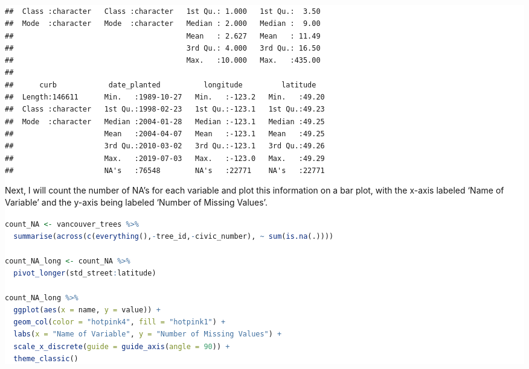     ##  Class :character   Class :character   1st Qu.: 1.000   1st Qu.:  3.50  
    ##  Mode  :character   Mode  :character   Median : 2.000   Median :  9.00  
    ##                                        Mean   : 2.627   Mean   : 11.49  
    ##                                        3rd Qu.: 4.000   3rd Qu.: 16.50  
    ##                                        Max.   :10.000   Max.   :435.00  
    ##                                                                         
    ##      curb            date_planted          longitude         latitude    
    ##  Length:146611      Min.   :1989-10-27   Min.   :-123.2   Min.   :49.20  
    ##  Class :character   1st Qu.:1998-02-23   1st Qu.:-123.1   1st Qu.:49.23  
    ##  Mode  :character   Median :2004-01-28   Median :-123.1   Median :49.25  
    ##                     Mean   :2004-04-07   Mean   :-123.1   Mean   :49.25  
    ##                     3rd Qu.:2010-03-02   3rd Qu.:-123.1   3rd Qu.:49.26  
    ##                     Max.   :2019-07-03   Max.   :-123.0   Max.   :49.29  
    ##                     NA's   :76548        NA's   :22771    NA's   :22771

Next, I will count the number of NA’s for each variable and plot this
information on a bar plot, with the x-axis labeled ‘Name of Variable’
and the y-axis being labeled ‘Number of Missing Values’.

``` r
count_NA <- vancouver_trees %>%
  summarise(across(c(everything(),-tree_id,-civic_number), ~ sum(is.na(.))))

count_NA_long <- count_NA %>%
  pivot_longer(std_street:latitude)

count_NA_long %>%
  ggplot(aes(x = name, y = value)) +
  geom_col(color = "hotpink4", fill = "hotpink1") +
  labs(x = "Name of Variable", y = "Number of Missing Values") +
  scale_x_discrete(guide = guide_axis(angle = 90)) +
  theme_classic()
```
